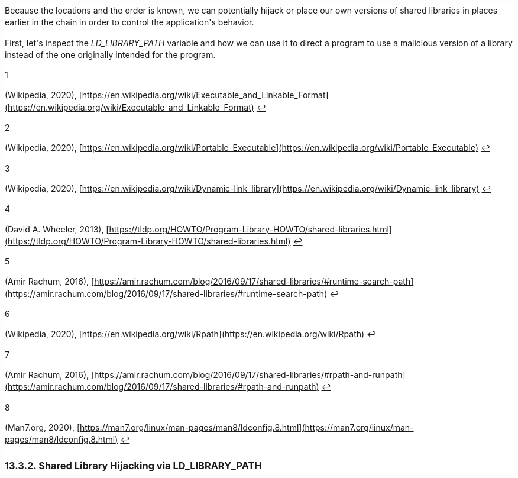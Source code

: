 Because the locations and the order is known, we can potentially hijack or place our own versions of shared libraries in places earlier in the chain in order to control the application's behavior.

First, let's inspect the _LD_LIBRARY_PATH_ variable and how we can use it to direct a program to use a malicious version of a library instead of the one originally intended for the program.

1

(Wikipedia, 2020), [https://en.wikipedia.org/wiki/Executable_and_Linkable_Format](https://en.wikipedia.org/wiki/Executable_and_Linkable_Format) [↩︎](https://portal.offsec.com/courses/pen-200-44065/learning/vulnerability-scanning-48659/wrapping-up-48703/wrapping-up-48710#fnref-local_id_5299-1)

2

(Wikipedia, 2020), [https://en.wikipedia.org/wiki/Portable_Executable](https://en.wikipedia.org/wiki/Portable_Executable) [↩︎](https://portal.offsec.com/courses/pen-200-44065/learning/vulnerability-scanning-48659/wrapping-up-48703/wrapping-up-48710#fnref-local_id_5299-2)

3

(Wikipedia, 2020), [https://en.wikipedia.org/wiki/Dynamic-link_library](https://en.wikipedia.org/wiki/Dynamic-link_library) [↩︎](https://portal.offsec.com/courses/pen-200-44065/learning/vulnerability-scanning-48659/wrapping-up-48703/wrapping-up-48710#fnref-local_id_5299-3)

4

(David A. Wheeler, 2013), [https://tldp.org/HOWTO/Program-Library-HOWTO/shared-libraries.html](https://tldp.org/HOWTO/Program-Library-HOWTO/shared-libraries.html) [↩︎](https://portal.offsec.com/courses/pen-200-44065/learning/vulnerability-scanning-48659/wrapping-up-48703/wrapping-up-48710#fnref-local_id_5299-4)

5

(Amir Rachum, 2016), [https://amir.rachum.com/blog/2016/09/17/shared-libraries/#runtime-search-path](https://amir.rachum.com/blog/2016/09/17/shared-libraries/#runtime-search-path) [↩︎](https://portal.offsec.com/courses/pen-200-44065/learning/vulnerability-scanning-48659/wrapping-up-48703/wrapping-up-48710#fnref-local_id_5299-5)

6

(Wikipedia, 2020), [https://en.wikipedia.org/wiki/Rpath](https://en.wikipedia.org/wiki/Rpath) [↩︎](https://portal.offsec.com/courses/pen-200-44065/learning/vulnerability-scanning-48659/wrapping-up-48703/wrapping-up-48710#fnref-local_id_5299-6)

7

(Amir Rachum, 2016), [https://amir.rachum.com/blog/2016/09/17/shared-libraries/#rpath-and-runpath](https://amir.rachum.com/blog/2016/09/17/shared-libraries/#rpath-and-runpath) [↩︎](https://portal.offsec.com/courses/pen-200-44065/learning/vulnerability-scanning-48659/wrapping-up-48703/wrapping-up-48710#fnref-local_id_5299-7)

8

(Man7.org, 2020), [https://man7.org/linux/man-pages/man8/ldconfig.8.html](https://man7.org/linux/man-pages/man8/ldconfig.8.html) [↩︎](https://portal.offsec.com/courses/pen-200-44065/learning/vulnerability-scanning-48659/wrapping-up-48703/wrapping-up-48710#fnref-local_id_5299-8)

### 13.3.2. Shared Library Hijacking via LD_LIBRARY_PATH
